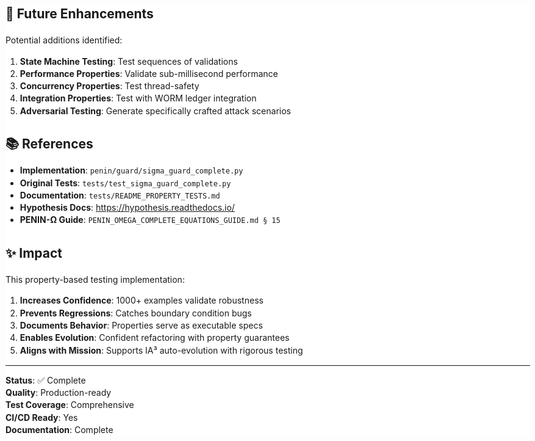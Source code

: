 ## 🔮 Future Enhancements

Potential additions identified:

1. **State Machine Testing**: Test sequences of validations
2. **Performance Properties**: Validate sub-millisecond performance
3. **Concurrency Properties**: Test thread-safety
4. **Integration Properties**: Test with WORM ledger integration
5. **Adversarial Testing**: Generate specifically crafted attack scenarios

## 📚 References

- **Implementation**: `penin/guard/sigma_guard_complete.py`
- **Original Tests**: `tests/test_sigma_guard_complete.py`
- **Documentation**: `tests/README_PROPERTY_TESTS.md`
- **Hypothesis Docs**: https://hypothesis.readthedocs.io/
- **PENIN-Ω Guide**: `PENIN_OMEGA_COMPLETE_EQUATIONS_GUIDE.md § 15`

## ✨ Impact

This property-based testing implementation:

1. **Increases Confidence**: 1000+ examples validate robustness
2. **Prevents Regressions**: Catches boundary condition bugs
3. **Documents Behavior**: Properties serve as executable specs
4. **Enables Evolution**: Confident refactoring with property guarantees
5. **Aligns with Mission**: Supports IA³ auto-evolution with rigorous testing

---

**Status**: ✅ Complete  
**Quality**: Production-ready  
**Test Coverage**: Comprehensive  
**CI/CD Ready**: Yes  
**Documentation**: Complete
